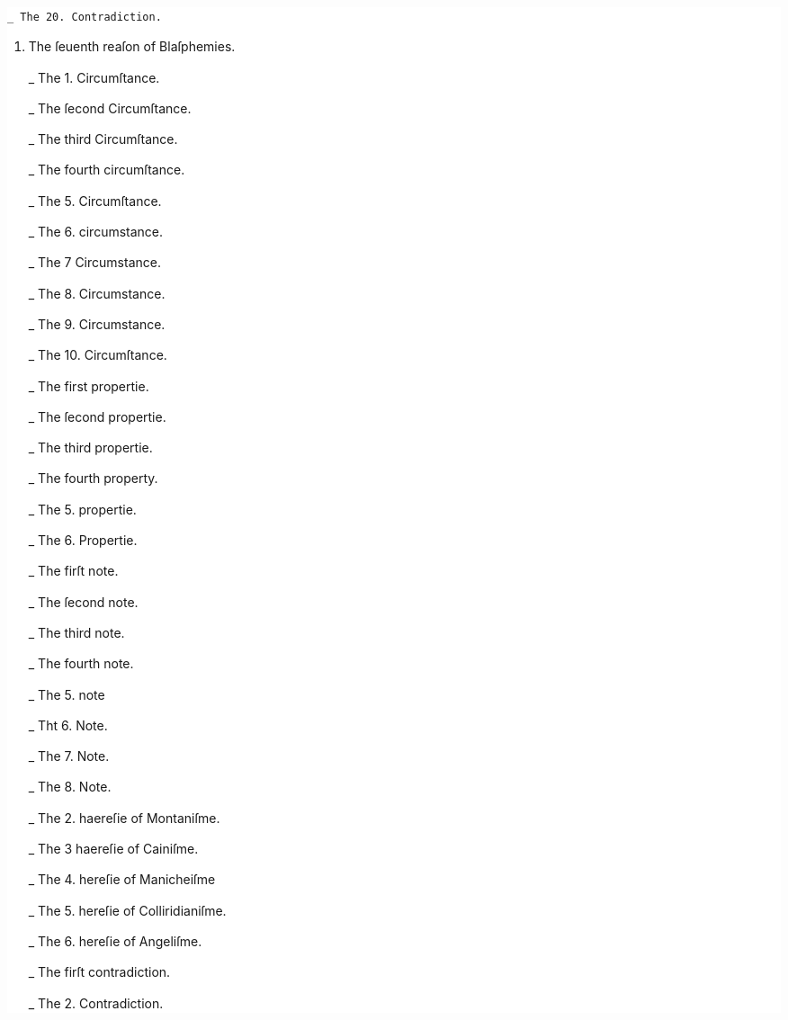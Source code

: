     _ The 20. Contradiction.

1. The ſeuenth reaſon of Blaſphemies.

    _ The 1. Circumſtance.

    _ The ſecond Circumſtance.

    _ The third Circumſtance.

    _ The fourth circumſtance.

    _ The 5. Circumſtance.

    _ The 6. circumstance.

    _ The 7 Circumstance.

    _ The 8. Circumstance.

    _ The 9. Circumstance.

    _ The 10. Circumſtance.

    _ The first propertie.

    _ The ſecond propertie.

    _ The third propertie.

    _ The fourth property.

    _ The 5. propertie.

    _ The 6. Propertie.

    _ The firſt note.

    _ The ſecond note.

    _ The third note.

    _ The fourth note.

    _ The 5. note

    _ Tht 6. Note.

    _ The 7. Note.

    _ The 8. Note.

    _ The 2. haereſie of Montaniſme.

    _ The 3 haereſie of Cainiſme.

    _ The 4. hereſie of Manicheiſme

    _ The 5. hereſie of Colliridianiſme.

    _ The 6. hereſie of Angeliſme.

    _ The firſt contradiction.

    _ The 2. Contradiction.
